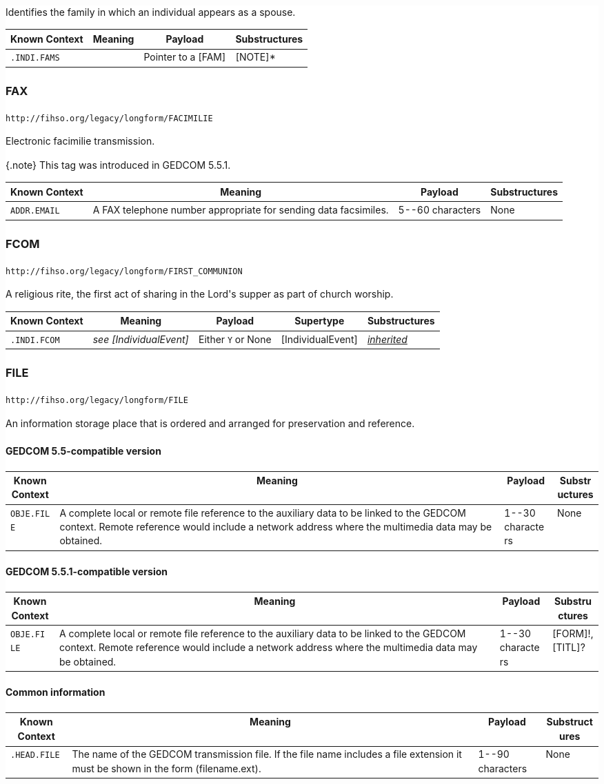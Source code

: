 Identifies the family in which an individual appears as a spouse.

Known Context | Meaning | Payload | Substructures 
--------------|---------|---------|--------------
`.INDI.FAMS`  | | Pointer to a [FAM] | [NOTE]\*


### FAX

`http://fihso.org/legacy/longform/FACIMILIE`

Electronic facimilie transmission.

{.note} This tag was introduced in GEDCOM 5.5.1.

Known Context | Meaning | Payload | Substructures 
--------------|---------|---------|--------------
`ADDR.EMAIL` | A FAX telephone number appropriate for sending data facsimiles.  | 5--60 characters | None


### FCOM

`http://fihso.org/legacy/longform/FIRST_COMMUNION`

A religious rite, the first act of sharing in the Lord's supper as part of church worship.

Known Context | Meaning | Payload | Supertype | Substructures 
--------------|---------|---------|-----------|--------------
`.INDI.FCOM`  | *see [IndividualEvent]* | Either `Y` or None | [IndividualEvent] | [*inherited*](#individualevent)


### FILE

`http://fihso.org/legacy/longform/FILE`

An information storage place that is ordered and arranged for preservation and reference.

#### GEDCOM 5.5-compatible version

Known Context | Meaning | Payload | Substructures 
--------------|---------|---------|--------------
`OBJE.FILE` |  A complete local or remote file reference to the auxiliary data to be linked to the GEDCOM context. Remote reference would include a network address where the multimedia data may be obtained. | 1--30 characters | None

#### GEDCOM 5.5.1-compatible version

Known Context | Meaning | Payload | Substructures 
--------------|---------|---------|--------------
`OBJE.FILE` |  A complete local or remote file reference to the auxiliary data to be linked to the GEDCOM context. Remote reference would include a network address where the multimedia data may be obtained. | 1--30 characters | [FORM]!, [TITL]?

#### Common information

Known Context | Meaning | Payload | Substructures 
--------------|---------|---------|--------------
`.HEAD.FILE` |  The name of the GEDCOM transmission file. If the file name includes a file extension it must be shown in the form (filename.ext). | 1--90 characters | None
